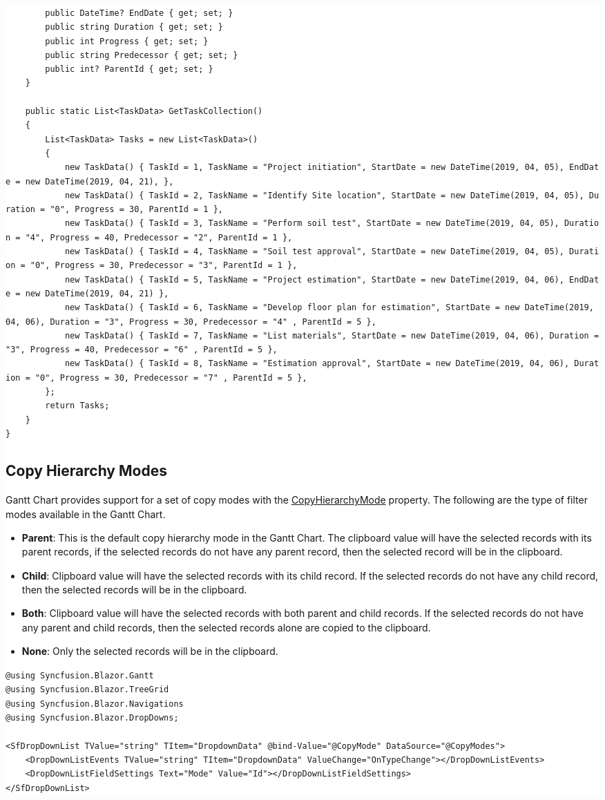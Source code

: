 ```cshtml
        public DateTime? EndDate { get; set; }
        public string Duration { get; set; }
        public int Progress { get; set; }
        public string Predecessor { get; set; }
        public int? ParentId { get; set; }
    }

    public static List<TaskData> GetTaskCollection()
    {
        List<TaskData> Tasks = new List<TaskData>()
        {
            new TaskData() { TaskId = 1, TaskName = "Project initiation", StartDate = new DateTime(2019, 04, 05), EndDate = new DateTime(2019, 04, 21), },
            new TaskData() { TaskId = 2, TaskName = "Identify Site location", StartDate = new DateTime(2019, 04, 05), Duration = "0", Progress = 30, ParentId = 1 },
            new TaskData() { TaskId = 3, TaskName = "Perform soil test", StartDate = new DateTime(2019, 04, 05), Duration = "4", Progress = 40, Predecessor = "2", ParentId = 1 },
            new TaskData() { TaskId = 4, TaskName = "Soil test approval", StartDate = new DateTime(2019, 04, 05), Duration = "0", Progress = 30, Predecessor = "3", ParentId = 1 },
            new TaskData() { TaskId = 5, TaskName = "Project estimation", StartDate = new DateTime(2019, 04, 06), EndDate = new DateTime(2019, 04, 21) },
            new TaskData() { TaskId = 6, TaskName = "Develop floor plan for estimation", StartDate = new DateTime(2019, 04, 06), Duration = "3", Progress = 30, Predecessor = "4" , ParentId = 5 },
            new TaskData() { TaskId = 7, TaskName = "List materials", StartDate = new DateTime(2019, 04, 06), Duration = "3", Progress = 40, Predecessor = "6" , ParentId = 5 },
            new TaskData() { TaskId = 8, TaskName = "Estimation approval", StartDate = new DateTime(2019, 04, 06), Duration = "0", Progress = 30, Predecessor = "7" , ParentId = 5 },
        };
        return Tasks;
    }
}
```

## Copy Hierarchy Modes

Gantt Chart provides support for a set of copy modes with the [CopyHierarchyMode](https://help.syncfusion.com/cr/blazor/Syncfusion.Blazor.TreeGrid.CopyHierarchyType.html) property. The following are the type of filter modes available in the Gantt Chart.

* **Parent**: This is the default copy hierarchy mode in the Gantt Chart. The clipboard value will have the selected records with its parent records, if the selected records do not have any parent record, then the selected record will be in the clipboard.

* **Child**: Clipboard value will have the selected records with its child record. If the selected records do not have any child record, then the selected records will be in the clipboard.

* **Both**: Clipboard value will have the selected records with both parent and child records. If the selected records do not have any parent and child records, then the selected records alone are copied to the clipboard.

* **None**: Only the selected records will be in the clipboard.

```cshtml
@using Syncfusion.Blazor.Gantt
@using Syncfusion.Blazor.TreeGrid
@using Syncfusion.Blazor.Navigations
@using Syncfusion.Blazor.DropDowns;

<SfDropDownList TValue="string" TItem="DropdownData" @bind-Value="@CopyMode" DataSource="@CopyModes">
    <DropDownListEvents TValue="string" TItem="DropdownData" ValueChange="OnTypeChange"></DropDownListEvents>
    <DropDownListFieldSettings Text="Mode" Value="Id"></DropDownListFieldSettings>
</SfDropDownList>
```